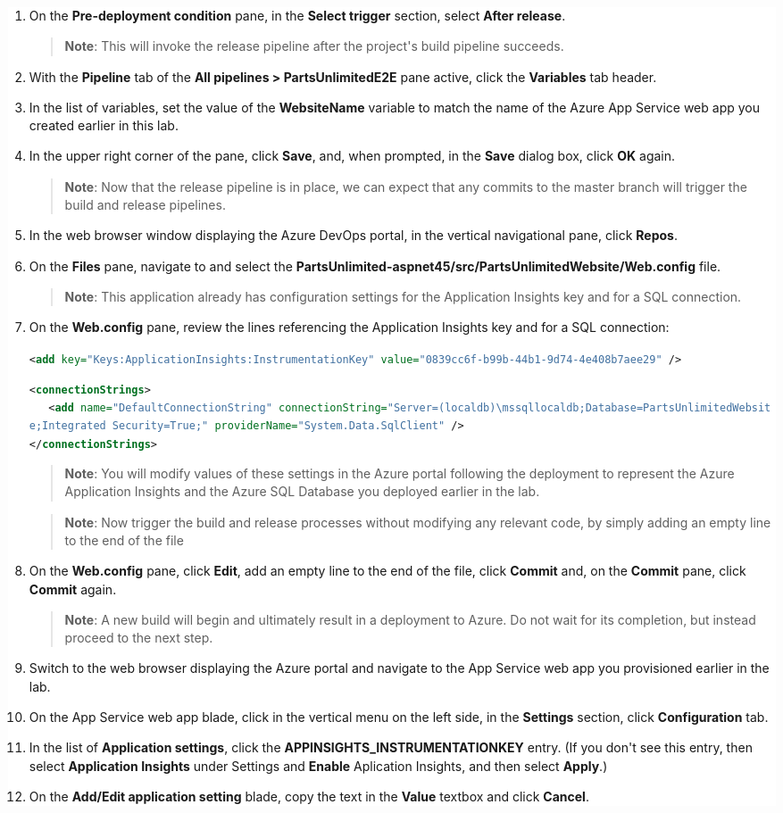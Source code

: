1. On the **Pre-deployment condition** pane, in the **Select trigger** section, select **After release**.

    > **Note**: This will invoke the release pipeline after the project's build pipeline succeeds.

1. With the **Pipeline** tab of the **All pipelines > PartsUnlimitedE2E** pane active, click the **Variables** tab header.
1. In the list of variables, set the value of the **WebsiteName** variable to match the name of the Azure App Service web app you created earlier in this lab.
1. In the upper right corner of the pane, click **Save**, and, when prompted, in the **Save** dialog box, click **OK** again.

    > **Note**: Now that the release pipeline is in place, we can expect that any commits to the master branch will trigger the build and release pipelines.

1. In the web browser window displaying the Azure DevOps portal, in the vertical navigational pane, click **Repos**.
1. On the **Files** pane, navigate to and select the **PartsUnlimited-aspnet45/src/PartsUnlimitedWebsite/Web.config** file.

    > **Note**: This application already has configuration settings for the Application Insights key and for a SQL connection.

1. On the **Web.config** pane, review the lines referencing the Application Insights key and for a SQL connection:

    ```xml
    <add key="Keys:ApplicationInsights:InstrumentationKey" value="0839cc6f-b99b-44b1-9d74-4e408b7aee29" />
    ```

    ```xml
    <connectionStrings>
       <add name="DefaultConnectionString" connectionString="Server=(localdb)\mssqllocaldb;Database=PartsUnlimitedWebsite;Integrated Security=True;" providerName="System.Data.SqlClient" />
    </connectionStrings>
    ```

    > **Note**: You will modify values of these settings in the Azure portal following the deployment to represent the Azure Application Insights and the Azure SQL Database you deployed earlier in the lab.

    > **Note**: Now trigger the build and release processes without modifying any relevant code, by simply adding an empty line to the end of the file

1. On the **Web.config** pane, click **Edit**, add an empty line to the end of the file, click **Commit** and, on the **Commit** pane, click **Commit** again.

    > **Note**: A new build will begin and ultimately result in a deployment to Azure. Do not wait for its completion, but instead proceed to the next step.

1. Switch to the web browser displaying the Azure portal and navigate to the App Service web app you provisioned earlier in the lab.
1. On the App Service web app blade, click in the vertical menu on the left side, in the **Settings** section, click **Configuration** tab.
1. In the list of **Application settings**, click the **APPINSIGHTS_INSTRUMENTATIONKEY** entry. (If you don't see this entry, then select **Application Insights** under Settings and **Enable** Aplication Insights, and then select **Apply**.)
1. On the **Add/Edit application setting** blade, copy the text in the **Value** textbox and click **Cancel**.
